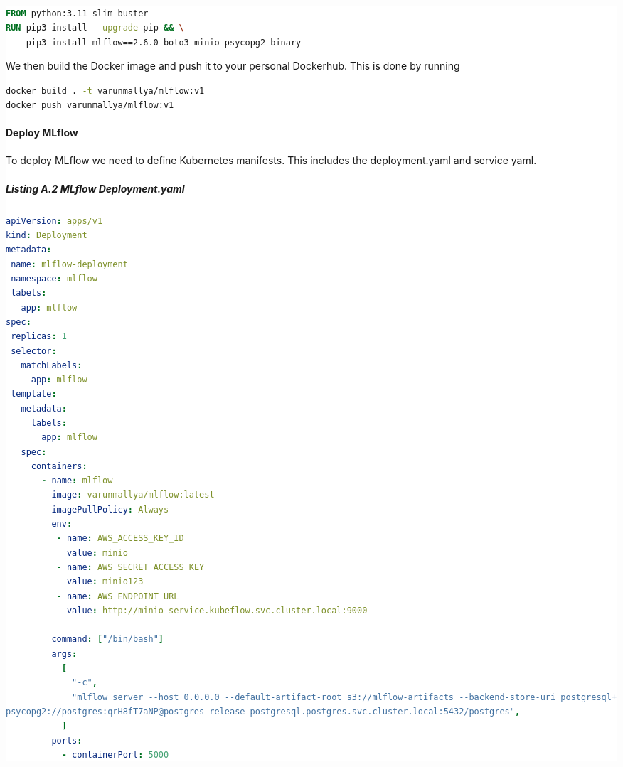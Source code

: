 ```dockerfile
FROM python:3.11-slim-buster
RUN pip3 install --upgrade pip && \
    pip3 install mlflow==2.6.0 boto3 minio psycopg2-binary
```

We then build the Docker image and push it to your personal Dockerhub. This is done by running

```bash
docker build . -t varunmallya/mlflow:v1
docker push varunmallya/mlflow:v1
```

#### Deploy MLflow

To deploy MLflow we need to define Kubernetes manifests. This includes the deployment.yaml and service yaml.

##### Listing A.2 MLflow Deployment.yaml

```yaml
apiVersion: apps/v1
kind: Deployment
metadata:
 name: mlflow-deployment
 namespace: mlflow
 labels:
   app: mlflow
spec:
 replicas: 1
 selector:
   matchLabels:
     app: mlflow
 template:
   metadata:
     labels:
       app: mlflow
   spec:
     containers:
       - name: mlflow
         image: varunmallya/mlflow:latest
         imagePullPolicy: Always
         env:
          - name: AWS_ACCESS_KEY_ID
            value: minio
          - name: AWS_SECRET_ACCESS_KEY
            value: minio123
          - name: AWS_ENDPOINT_URL
            value: http://minio-service.kubeflow.svc.cluster.local:9000
 
         command: ["/bin/bash"]
         args:
           [
             "-c",
             "mlflow server --host 0.0.0.0 --default-artifact-root s3://mlflow-artifacts --backend-store-uri postgresql+psycopg2://postgres:qrH8fT7aNP@postgres-release-postgresql.postgres.svc.cluster.local:5432/postgres",
           ]
         ports:
           - containerPort: 5000
```
